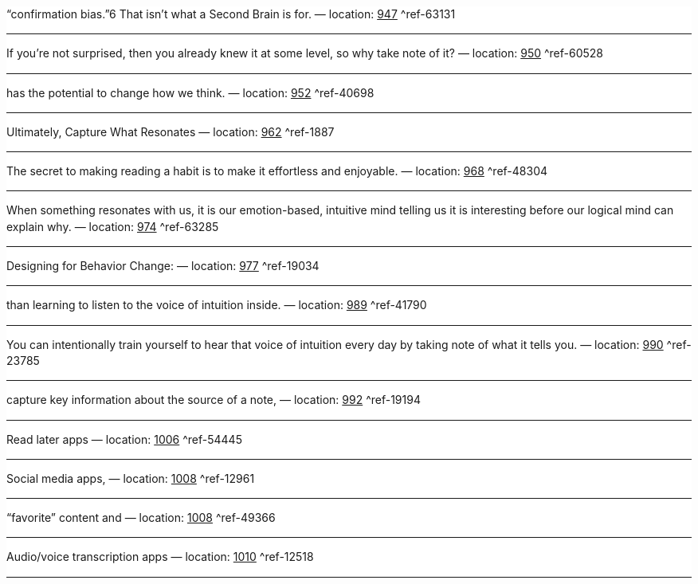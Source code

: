 “confirmation bias.”6 That isn’t what a Second Brain is for. — location: [947](kindle://book?action=open&asin=B09MDNDYYF&location=947) ^ref-63131

---
If you’re not surprised, then you already knew it at some level, so why take note of it? — location: [950](kindle://book?action=open&asin=B09MDNDYYF&location=950) ^ref-60528

---
has the potential to change how we think. — location: [952](kindle://book?action=open&asin=B09MDNDYYF&location=952) ^ref-40698

---
Ultimately, Capture What Resonates — location: [962](kindle://book?action=open&asin=B09MDNDYYF&location=962) ^ref-1887

---
The secret to making reading a habit is to make it effortless and enjoyable. — location: [968](kindle://book?action=open&asin=B09MDNDYYF&location=968) ^ref-48304

---
When something resonates with us, it is our emotion-based, intuitive mind telling us it is interesting before our logical mind can explain why. — location: [974](kindle://book?action=open&asin=B09MDNDYYF&location=974) ^ref-63285

---
Designing for Behavior Change: — location: [977](kindle://book?action=open&asin=B09MDNDYYF&location=977) ^ref-19034

---
than learning to listen to the voice of intuition inside. — location: [989](kindle://book?action=open&asin=B09MDNDYYF&location=989) ^ref-41790

---
You can intentionally train yourself to hear that voice of intuition every day by taking note of what it tells you. — location: [990](kindle://book?action=open&asin=B09MDNDYYF&location=990) ^ref-23785

---
capture key information about the source of a note, — location: [992](kindle://book?action=open&asin=B09MDNDYYF&location=992) ^ref-19194

---
Read later apps — location: [1006](kindle://book?action=open&asin=B09MDNDYYF&location=1006) ^ref-54445

---
Social media apps, — location: [1008](kindle://book?action=open&asin=B09MDNDYYF&location=1008) ^ref-12961

---
“favorite” content and — location: [1008](kindle://book?action=open&asin=B09MDNDYYF&location=1008) ^ref-49366

---
Audio/voice transcription apps — location: [1010](kindle://book?action=open&asin=B09MDNDYYF&location=1010) ^ref-12518

---